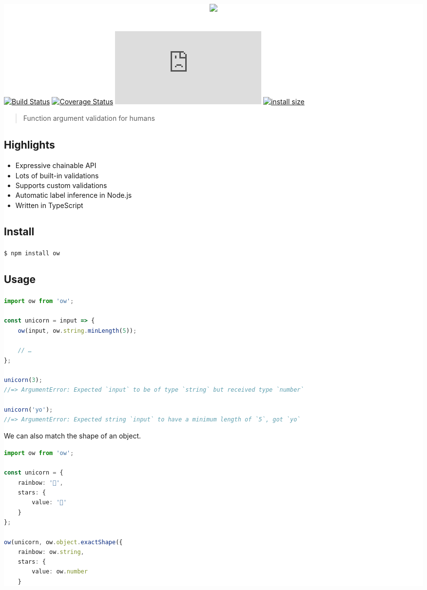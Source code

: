 <p align="center">
	<img src="media/logo.png" width="300">
	<br>
	<br>
</p>

[![Build Status](https://travis-ci.org/sindresorhus/ow.svg?branch=master)](https://travis-ci.org/sindresorhus/ow) [![Coverage Status](https://codecov.io/gh/sindresorhus/ow/branch/master/graph/badge.svg)](https://codecov.io/gh/sindresorhus/ow) [![gzip size](http://img.badgesize.io/https://cdn.jsdelivr.net/npm/ow/dist/index.js?compression=gzip)](https://cdn.jsdelivr.net/npm/ow/dist/index.js) [![install size](https://packagephobia.now.sh/badge?p=ow)](https://packagephobia.now.sh/result?p=ow)

> Function argument validation for humans


## Highlights

- Expressive chainable API
- Lots of built-in validations
- Supports custom validations
- Automatic label inference in Node.js
- Written in TypeScript


## Install

```
$ npm install ow
```


## Usage

```ts
import ow from 'ow';

const unicorn = input => {
	ow(input, ow.string.minLength(5));

	// …
};

unicorn(3);
//=> ArgumentError: Expected `input` to be of type `string` but received type `number`

unicorn('yo');
//=> ArgumentError: Expected string `input` to have a minimum length of `5`, got `yo`
```

We can also match the shape of an object.

```ts
import ow from 'ow';

const unicorn = {
	rainbow: '🌈',
	stars: {
		value: '🌟'
	}
};

ow(unicorn, ow.object.exactShape({
	rainbow: ow.string,
	stars: {
		value: ow.number
	}
```